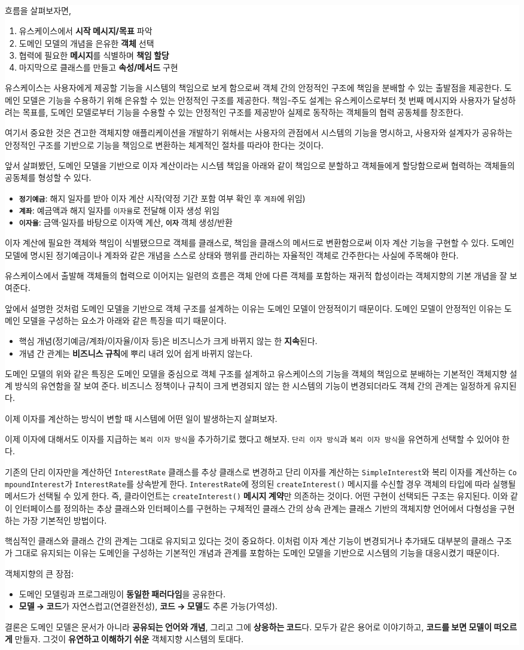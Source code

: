 흐름을 살펴보자면,

1. 유스케이스에서 **시작 메시지/목표** 파악
2. 도메인 모델의 개념을 은유한 **객체** 선택
3. 협력에 필요한 **메시지**를 식별하며 **책임 할당**
4. 마지막으로 클래스를 만들고 **속성/메서드** 구현

유스케이스는 사용자에게 제공할 기능을 시스템의 책임으로 보게 함으로써 객체 간의 안정적인 구조에 책임을 분배할 수 있는 출발점을 제공한다. 도메인 모델은 기능을 수용하기 위해 은유할 수 있는 안정적인 구조를 제공한다. 책임-주도 설계는 유스케이스로부터 첫 번째 메시지와 사용자가 달성하려는 목표를, 도메인 모델로부터 기능을 수용할 수 있는 안정적인 구조를 제공받아 실제로 동작하는 객체들의 협력 공동체를 창조한다.

여기서 중요한 것은 견고한 객체지향 애플리케이션을 개발하기 위해서는 사용자의 관점에서 시스템의 기능을 명시하고, 사용자와 설계자가 공유하는 안정적인 구조를 기반으로 기능을 책임으로 변환하는 체계적인 절차를 따라야 한다는 것이다.

앞서 살펴봤던, 도메인 모델을 기반으로 이자 계산이라는 시스템 책임을 아래와 같이 책임으로 분할하고 객체들에게 할당함으로써 협력하는 객체들의 공동체를 형성할 수 있다.

- **`정기예금`**: 해지 일자를 받아 이자 계산 시작(약정 기간 포함 여부 확인 후 `계좌`에 위임)
- **`계좌`**: 예금액과 해지 일자를 `이자율`로 전달해 이자 생성 위임
- **`이자율`**: 금액·일자를 바탕으로 이자액 계산, **`이자`** 객체 생성/반환

이자 계산에 필요한 객체와 책임이 식별됐으므로 객체를 클래스로, 책임을 클래스의 메서드로 변환함으로써 이자 계산 기능을 구현할 수 있다. 도메인 모델에 명시된 정기예금이나 계좌와 같은 개념을 스스로 상태와 행위를 관리하는 자율적인 객체로 간주한다는 사실에 주목해야 한다.

유스케이스에서 출발해 객체들의 협력으로 이어지는 일련의 흐름은 객체 안에 다른 객체를 포함하는 재귀적 합성이라는 객체지향의 기본 개념을 잘 보여준다.

앞에서 설명한 것처럼 도메인 모델을 기반으로 객체 구조를 설계하는 이유는 도메인 모델이 안정적이기 때문이다. 도메인 모델이 안정적인 이유는 도메인 모델을 구성하는 요소가 아래와 같은 특징을 띠기 때문이다.

- 핵심 개념(정기예금/계좌/이자율/이자 등)은 비즈니스가 크게 바뀌지 않는 한 **지속**된다.
- 개념 간 관계는 **비즈니스 규칙**에 뿌리 내려 있어 쉽게 바뀌지 않는다.

도메인 모델의 위와 같은 특징은 도메인 모델을 중심으로 객체 구조를 설계하고 유스케이스의 기능을 객체의 책임으로 분배하는 기본적인 객체지향 설계 방식의 유연함을 잘 보여 준다. 비즈니스 정책이나 규칙이 크게 변경되지 않는 한 시스템의 기능이 변경되더라도 객체 간의 관계는 일정하게 유지된다.

이제 이자를 계산하는 방식이 변할 때 시스템에 어떤 일이 발생하는지 살펴보자.

이제 이자에 대해서도 이자를 지급하는 `복리 이자 방식`을 추가하기로 했다고 해보자. `단리 이자 방식`과 `복리 이자 방식`을 유연하게 선택할 수 있어야 한다.

기존의 단리 이자만을 계산하던 `InterestRate` 클래스를 추상 클래스로 변경하고 단리 이자를 계산하는 `SimpleInterest`와 복리 이자를 계산하는 `CompoundInterest`가 `InterestRate`를 상속받게 한다. `InterestRate`에 정의된 `createInterest()` 메시지를 수신할 경우 객체의 타입에 따라 실행될 메서드가 선택될 수 있게 한다. 즉, 클라이언트는 `createInterest()` **메시지 계약**만 의존하는 것이다. 어떤 구현이 선택되든 구조는 유지된다. 이와 같이 인터페이스를 정의하는 추상 클래스와 인터페이스를 구현하는 구체적인 클래스 간의 상속 관계는 클래스 기반의 객체지향 언어에서 다형성을 구현하는 가장 기본적인 방법이다.

핵심적인 클래스와 클래스 간의 관계는 그대로 유지되고 있다는 것이 중요하다. 이처럼 이자 계산 기능이 변경되거나 추가돼도 대부분의 클래스 구조가 그대로 유지되는 이유는 도메인을 구성하는 기본적인 개념과 관계를 포함하는 도메인 모델을 기반으로 시스템의 기능을 대응시켰기 때문이다.

객체지향의 큰 장점:

- 도메인 모델링과 프로그래밍이 **동일한 패러다임**을 공유한다.
- **모델 → 코드**가 자연스럽고(연결완전성), **코드 → 모델**도 추론 가능(가역성).

결론은 도메인 모델은 문서가 아니라 **공유되는 언어와 개념**, 그리고 그에 **상응하는 코드**다. 모두가 같은 용어로 이야기하고, **코드를 보면 모델이 떠오르게** 만들자. 그것이 **유연하고 이해하기 쉬운** 객체지향 시스템의 토대다.